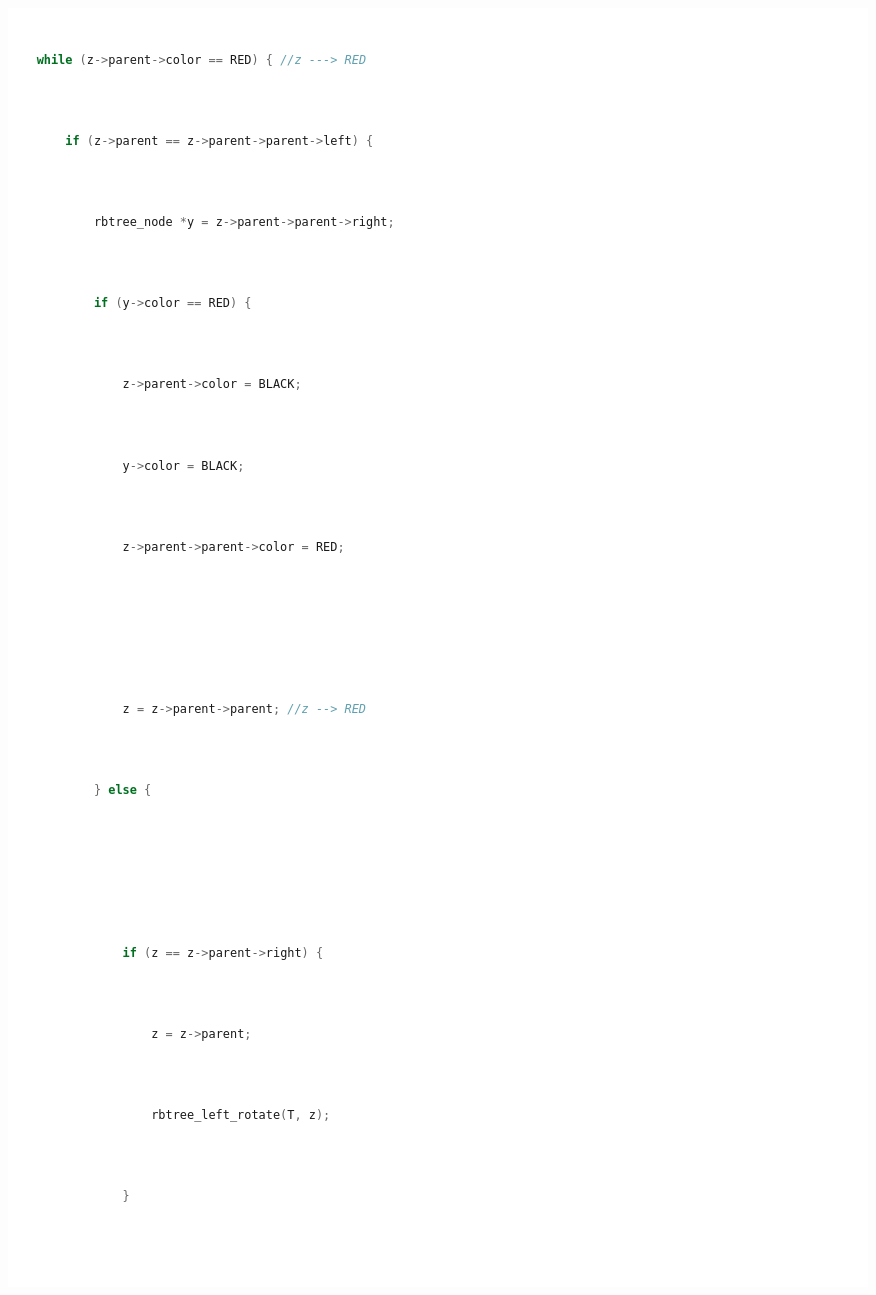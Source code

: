 ```cpp


    while (z->parent->color == RED) { //z ---> RED



        if (z->parent == z->parent->parent->left) {



            rbtree_node *y = z->parent->parent->right;



            if (y->color == RED) {



                z->parent->color = BLACK;



                y->color = BLACK;



                z->parent->parent->color = RED;



 



                z = z->parent->parent; //z --> RED



            } else {



 



                if (z == z->parent->right) {



                    z = z->parent;



                    rbtree_left_rotate(T, z);



                }



 
```